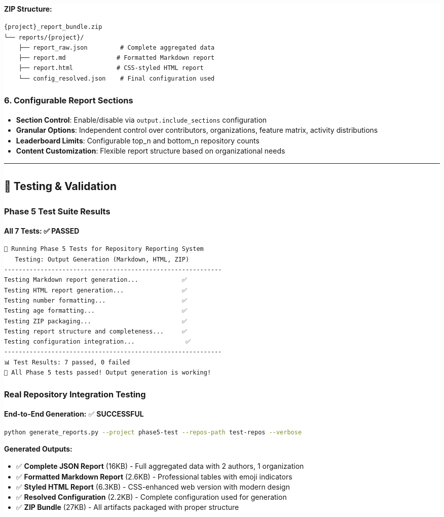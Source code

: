 **ZIP Structure:**

```
{project}_report_bundle.zip
└── reports/{project}/
    ├── report_raw.json         # Complete aggregated data
    ├── report.md              # Formatted Markdown report
    ├── report.html            # CSS-styled HTML report
    └── config_resolved.json    # Final configuration used
```

### 6. Configurable Report Sections

- **Section Control**: Enable/disable via `output.include_sections` configuration
- **Granular Options**: Independent control over contributors, organizations, feature matrix, activity distributions
- **Leaderboard Limits**: Configurable top_n and bottom_n repository counts
- **Content Customization**: Flexible report structure based on organizational needs

---

## 🧪 Testing & Validation

### Phase 5 Test Suite Results

**All 7 Tests: ✅ PASSED**

```
🧪 Running Phase 5 Tests for Repository Reporting System
   Testing: Output Generation (Markdown, HTML, ZIP)
------------------------------------------------------------
Testing Markdown report generation...            ✅
Testing HTML report generation...                ✅
Testing number formatting...                     ✅
Testing age formatting...                        ✅
Testing ZIP packaging...                         ✅
Testing report structure and completeness...     ✅
Testing configuration integration...              ✅
------------------------------------------------------------
📊 Test Results: 7 passed, 0 failed
🎉 All Phase 5 tests passed! Output generation is working!
```

### Real Repository Integration Testing

**End-to-End Generation:** ✅ **SUCCESSFUL**

```bash
python generate_reports.py --project phase5-test --repos-path test-repos --verbose
```

**Generated Outputs:**

- ✅ **Complete JSON Report** (16KB) - Full aggregated data with 2 authors, 1 organization
- ✅ **Formatted Markdown Report** (2.6KB) - Professional tables with emoji indicators
- ✅ **Styled HTML Report** (6.3KB) - CSS-enhanced web version with modern design
- ✅ **Resolved Configuration** (2.2KB) - Complete configuration used for generation
- ✅ **ZIP Bundle** (27KB) - All artifacts packaged with proper structure
